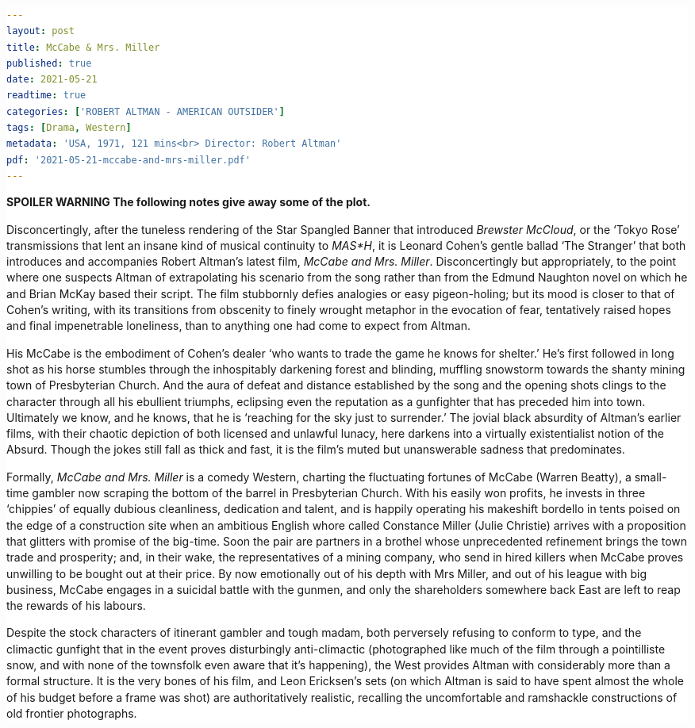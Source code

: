 ```yaml
---
layout: post
title: McCabe & Mrs. Miller
published: true
date: 2021-05-21
readtime: true
categories: ['ROBERT ALTMAN - AMERICAN OUTSIDER']
tags: [Drama, Western]
metadata: 'USA, 1971, 121 mins<br> Director: Robert Altman'
pdf: '2021-05-21-mccabe-and-mrs-miller.pdf'
---
```


**SPOILER WARNING  The following notes give away some of the plot.**

Disconcertingly, after the tuneless rendering of the Star Spangled Banner that introduced _Brewster McCloud_, or the ‘Tokyo Rose’ transmissions that lent an insane kind of musical continuity to _M*A*S*H_, it is Leonard Cohen’s gentle ballad ‘The Stranger’ that both introduces and accompanies Robert Altman’s latest film, _McCabe and Mrs. Miller_. Disconcertingly but appropriately, to the point where one suspects Altman of extrapolating his scenario from the song rather than from the Edmund Naughton novel on which he and Brian McKay based their script. The film stubbornly defies analogies or easy pigeon-holing; but its mood is closer to that of Cohen’s writing, with its transitions from obscenity to finely wrought metaphor in the evocation of fear, tentatively raised hopes and final impenetrable loneliness, than to anything one had come to expect from Altman.

His McCabe is the embodiment of Cohen’s dealer ‘who wants to trade the game he knows for shelter.’ He’s first followed in long shot as his horse stumbles through the inhospitably darkening forest and blinding, muffling snowstorm towards the shanty mining town of Presbyterian Church. And the aura of defeat and distance established by the song and the opening shots clings to the character through all his ebullient triumphs, eclipsing even the reputation as a gunfighter that has preceded him into town. Ultimately we know, and he knows, that he is ‘reaching for the sky just to surrender.’ The jovial black absurdity of Altman’s earlier films, with their chaotic depiction of both licensed and unlawful lunacy, here darkens into a virtually existentialist notion of the Absurd. Though the jokes still fall as thick and fast, it is the film’s muted but unanswerable sadness that predominates.

Formally, _McCabe and Mrs. Miller_ is a comedy Western, charting the fluctuating fortunes of McCabe (Warren Beatty), a small-time gambler now scraping the bottom of the barrel in Presbyterian Church. With his easily won profits, he invests in three ‘chippies’ of equally dubious cleanliness, dedication and talent, and is happily operating his makeshift bordello in tents poised on the edge of a construction site when an ambitious English whore called Constance Miller (Julie Christie) arrives with a proposition that glitters with promise of the big-time. Soon the pair are partners in a brothel whose unprecedented refinement brings the town trade and prosperity; and, in their wake, the representatives of a mining company, who send in hired killers when McCabe proves unwilling to be bought out at their price. By now emotionally out of his depth with Mrs Miller, and out of his league with big business, McCabe engages in a suicidal battle with the gunmen, and only the shareholders somewhere back East are left to reap the rewards of his labours.

Despite the stock characters of itinerant gambler and tough madam, both perversely refusing to conform to type, and the climactic gunfight that in the event proves disturbingly anti-climactic (photographed like much of the film through a pointilliste snow, and with none of the townsfolk even aware that it’s happening), the West provides Altman with considerably more than a formal structure. It is the very bones of his film, and Leon Ericksen’s sets (on which Altman is said to have spent almost the whole of his budget before a frame was shot) are authoritatively realistic, recalling the uncomfortable and ramshackle constructions of old frontier photographs.
